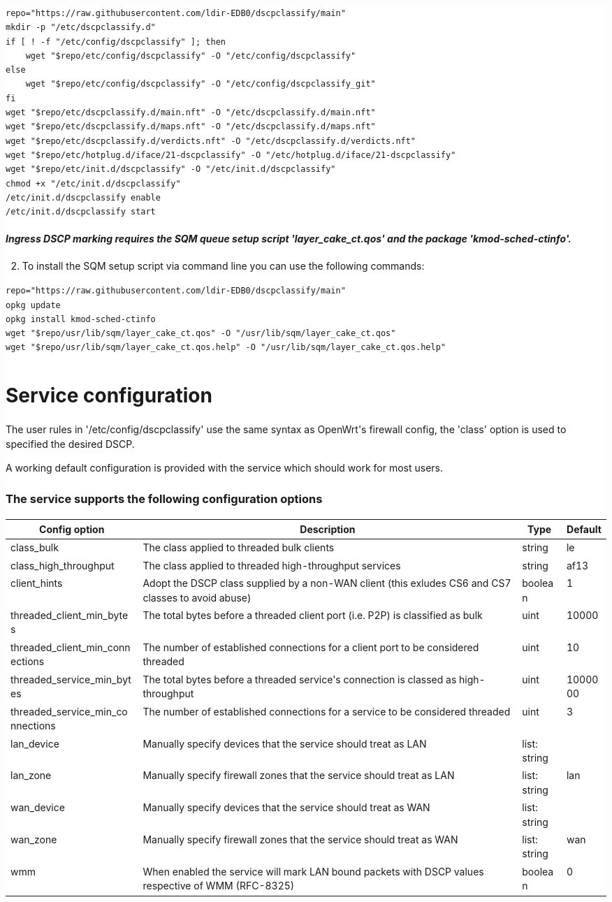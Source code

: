 ```
repo="https://raw.githubusercontent.com/ldir-EDB0/dscpclassify/main"
mkdir -p "/etc/dscpclassify.d"
if [ ! -f "/etc/config/dscpclassify" ]; then
    wget "$repo/etc/config/dscpclassify" -O "/etc/config/dscpclassify"
else
    wget "$repo/etc/config/dscpclassify" -O "/etc/config/dscpclassify_git"
fi
wget "$repo/etc/dscpclassify.d/main.nft" -O "/etc/dscpclassify.d/main.nft"
wget "$repo/etc/dscpclassify.d/maps.nft" -O "/etc/dscpclassify.d/maps.nft"
wget "$repo/etc/dscpclassify.d/verdicts.nft" -O "/etc/dscpclassify.d/verdicts.nft"
wget "$repo/etc/hotplug.d/iface/21-dscpclassify" -O "/etc/hotplug.d/iface/21-dscpclassify"
wget "$repo/etc/init.d/dscpclassify" -O "/etc/init.d/dscpclassify"
chmod +x "/etc/init.d/dscpclassify"
/etc/init.d/dscpclassify enable
/etc/init.d/dscpclassify start
```
#### _Ingress DSCP marking requires the SQM queue setup script 'layer_cake_ct.qos' and the package 'kmod-sched-ctinfo'._

2. To install the SQM setup script via command line you can use the following commands:

```
repo="https://raw.githubusercontent.com/ldir-EDB0/dscpclassify/main"
opkg update
opkg install kmod-sched-ctinfo
wget "$repo/usr/lib/sqm/layer_cake_ct.qos" -O "/usr/lib/sqm/layer_cake_ct.qos"
wget "$repo/usr/lib/sqm/layer_cake_ct.qos.help" -O "/usr/lib/sqm/layer_cake_ct.qos.help"
```
# Service configuration
The user rules in '/etc/config/dscpclassify' use the same syntax as OpenWrt's firewall config, the 'class' option is used to specified the desired DSCP.

A working default configuration is provided with the service which should work for most users.

### The service supports the following configuration options

|Config option | Description | Type | Default|
|--- | --- | --- | ---|
|class_bulk | The class applied to threaded bulk clients | string | le|
|class_high_throughput | The class applied to threaded high-throughput services | string | af13|
|client_hints | Adopt the DSCP class supplied by a non-WAN client (this exludes CS6 and CS7 classes to avoid abuse) | boolean | 1|
|threaded_client_min_bytes | The total bytes before a threaded client port (i.e. P2P) is classified as bulk | uint | 10000|
|threaded_client_min_connections | The number of established connections for a client port to be considered threaded | uint | 10|
|threaded_service_min_bytes | The total bytes before a threaded service's connection is classed as high-throughput | uint | 1000000|
|threaded_service_min_connections | The number of established connections for a service to be considered threaded | uint | 3|
|lan_device | Manually specify devices that the service should treat as LAN | list: string | |
|lan_zone | Manually specify firewall zones that the service should treat as LAN | list: string | lan|
|wan_device | Manually specify devices that the service should treat as WAN | list: string | |
|wan_zone | Manually specify firewall zones that the service should treat as WAN | list: string | wan|
|wmm | When enabled the service will mark LAN bound packets with DSCP values respective of WMM (RFC-8325) | boolean | 0|
